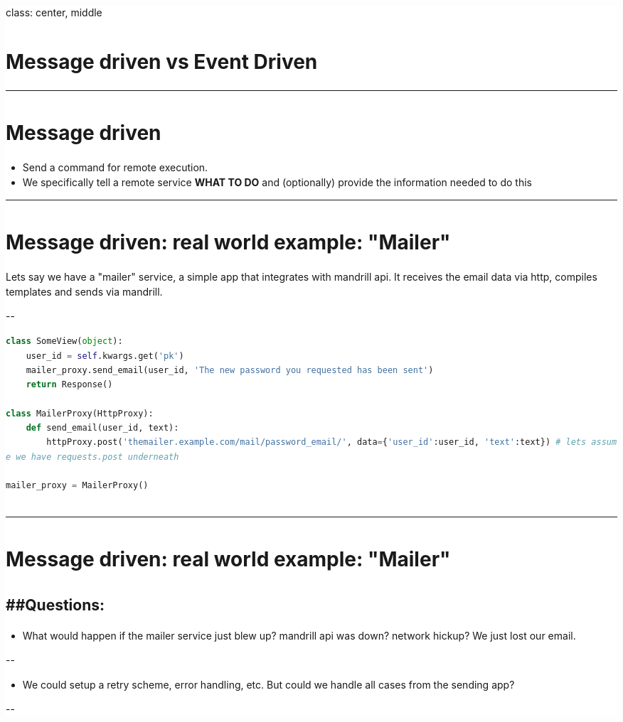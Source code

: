 
class: center, middle
# Message driven vs Event Driven

---

# Message driven

* Send a command for remote execution.
* We specifically tell a remote service **WHAT TO DO** and (optionally) provide the information needed to do this

---
# Message driven: real world example: "Mailer"

Lets say we have a "mailer" service, a simple app that integrates with mandrill api.
It receives the email data via http, compiles templates and sends via mandrill.

--

```python
class SomeView(object):
    user_id = self.kwargs.get('pk')
    mailer_proxy.send_email(user_id, 'The new password you requested has been sent')
    return Response()
    
class MailerProxy(HttpProxy):
    def send_email(user_id, text):
        httpProxy.post('themailer.example.com/mail/password_email/', data={'user_id':user_id, 'text':text}) # lets assume we have requests.post underneath
         
mailer_proxy = MailerProxy()
    
```

---

# Message driven: real world example: "Mailer"

##Questions:
--

* What would happen if the mailer service just blew up? mandrill api was down? network hickup? We just lost our email.

--

* We could setup a retry scheme, error handling, etc. But could we handle all cases from the sending app?

--
